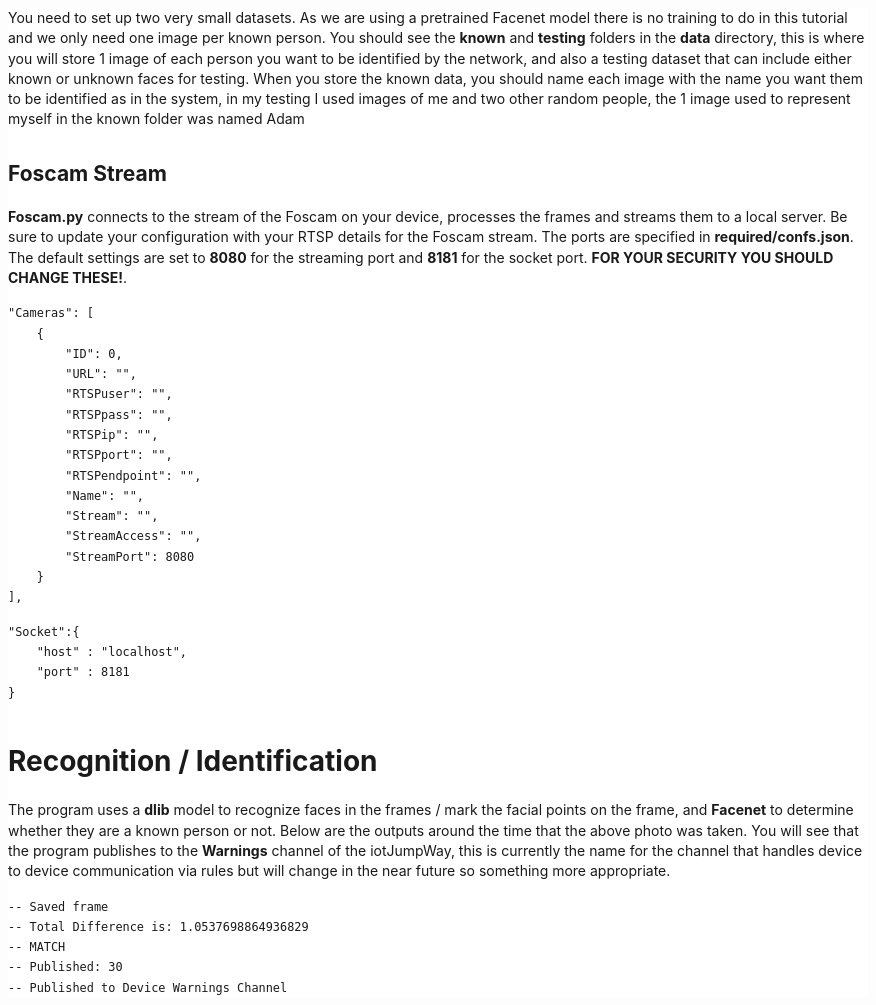 You need to set up two very small datasets. As we are using a pretrained Facenet model there is no training to do in this tutorial and we only need one image per known person. You should see the **known** and **testing** folders in the **data** directory, this is where you will store 1 image of each person you want to be identified by the network, and also a testing dataset that can include either known or unknown faces for testing. When you store the known data, you should name each image with the name you want them to be identified as in the system, in my testing I used images of me and two other random people, the 1 image used to represent myself in the known folder was named Adam

## Foscam Stream

**Foscam.py** connects to the stream of the Foscam on your device, processes the frames and streams them to a local server. Be sure to update your configuration with your RTSP details for the Foscam stream. The ports are specified in **required/confs.json**. The default settings are set to **8080** for the streaming port and **8181** for the socket port. **FOR YOUR SECURITY YOU SHOULD CHANGE THESE!**.

```
"Cameras": [
    {
        "ID": 0,
        "URL": "",
        "RTSPuser": "",
        "RTSPpass": "",
        "RTSPip": "",
        "RTSPport": "",
        "RTSPendpoint": "",
        "Name": "",
        "Stream": "",
        "StreamAccess": "",
        "StreamPort": 8080 
    }
],
```
```
"Socket":{
    "host" : "localhost",
    "port" : 8181
}
```

# Recognition / Identification

The program uses a **dlib** model to recognize faces in the frames / mark the facial points on the frame, and **Facenet** to determine whether they are a known person or not. Below are the outputs around the time that the above photo was taken. You will see that the program publishes to the **Warnings** channel of the iotJumpWay, this is currently the name for the channel that handles device to device communication via rules but will change in the near future so something more appropriate.

```
-- Saved frame
-- Total Difference is: 1.0537698864936829
-- MATCH
-- Published: 30
-- Published to Device Warnings Channel
```

